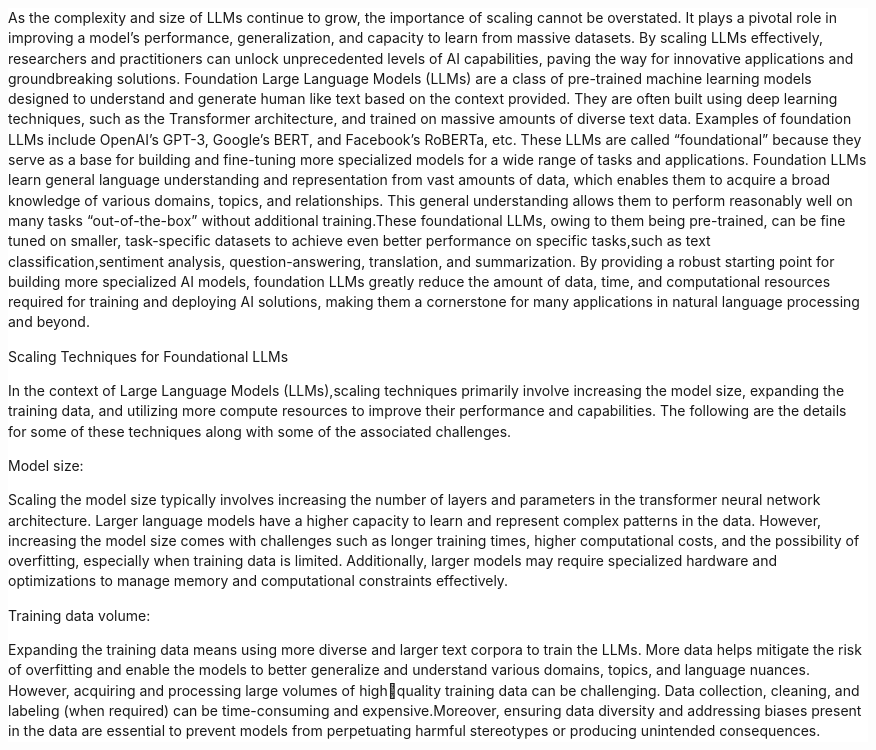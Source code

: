 As the complexity and size of LLMs continue to grow, the importance of scaling cannot be overstated. It plays a pivotal role in improving a model’s performance, generalization, and capacity to learn from 
massive datasets. By scaling LLMs effectively, researchers and practitioners can unlock unprecedented levels of AI capabilities, paving the way for innovative applications and groundbreaking solutions.
Foundation Large Language Models (LLMs) are a class of pre-trained machine learning models designed to understand and generate human like text based on the context provided. They are often built using deep
learning techniques, such as the Transformer architecture, and trained on massive amounts of diverse text data. Examples of foundation LLMs include OpenAI’s GPT-3, Google’s BERT, and Facebook’s RoBERTa, etc. 
These LLMs are called “foundational” because they serve as a base for building and fine-tuning more specialized models for a wide range of tasks and applications. Foundation LLMs learn general language
understanding and representation from vast amounts of data, which enables them to acquire a broad knowledge of various domains, topics, and relationships. This general understanding allows them to perform
reasonably well on many tasks “out-of-the-box” without additional training.These foundational LLMs, owing to them being pre-trained, can be fine tuned on smaller, task-specific datasets to achieve even better
performance on specific tasks,such as text classification,sentiment analysis, question-answering, translation, and summarization. By providing a robust starting point for building more specialized AI models, 
foundation LLMs greatly reduce the amount of data, time, and computational resources required for training and deploying AI solutions, making them a cornerstone for many applications in natural language 
processing and beyond.

Scaling Techniques for Foundational LLMs

In the context of Large Language Models (LLMs),scaling techniques primarily involve increasing the model size, expanding the training data, and utilizing more compute resources to improve their performance and 
capabilities. The following are the details for some of these techniques along with some of the associated challenges.

Model size:

Scaling the model size typically involves increasing the number of layers and parameters in the transformer neural network architecture. Larger language models have a higher capacity to learn and 
represent complex patterns in the data. However, increasing the model size comes with challenges such as longer training times, higher computational costs, and the possibility of overfitting, especially when
training data is limited. Additionally, larger models may require specialized hardware and optimizations to manage memory and computational constraints effectively.

Training data volume:

Expanding the training data means using more diverse and larger text corpora to train the LLMs. More data helps mitigate the risk of overfitting and enable the models to better generalize and 
understand various domains, topics, and language nuances. However, acquiring and processing large volumes of high￾quality training data can be challenging. Data collection, cleaning, and 
labeling (when required) can be time-consuming and expensive.Moreover, ensuring data diversity and addressing biases present in the data are essential to prevent models from perpetuating harmful
stereotypes or producing unintended consequences.
